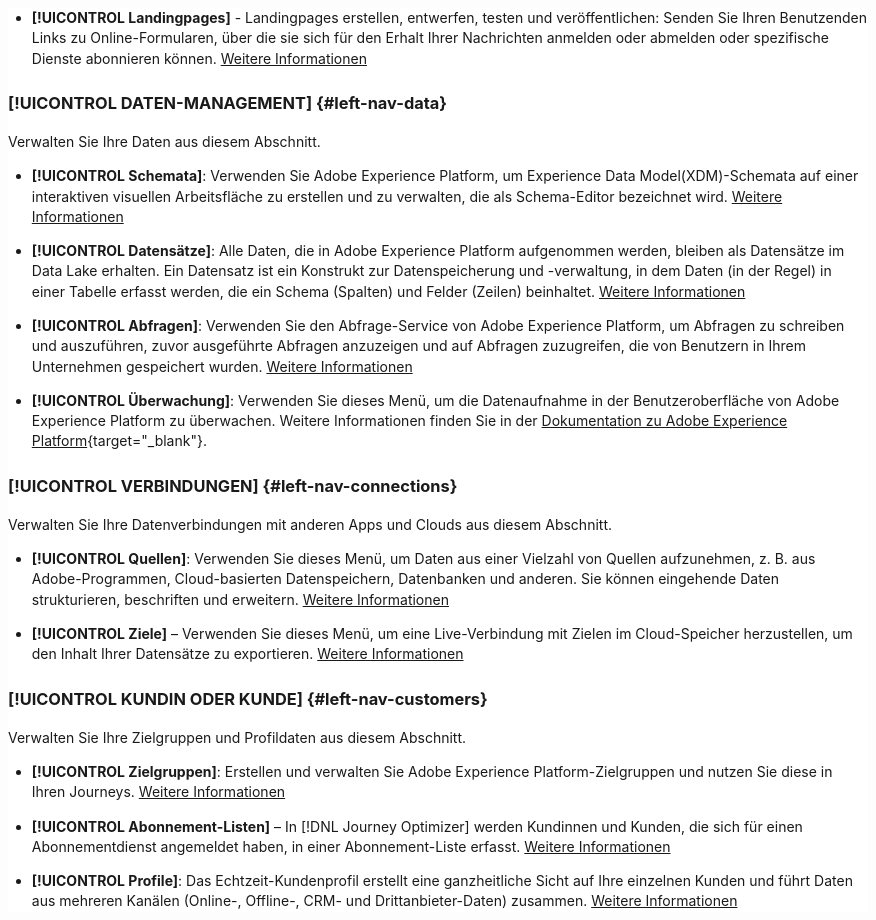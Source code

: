 * **[!UICONTROL Landingpages]** - Landingpages erstellen, entwerfen, testen und veröffentlichen: Senden Sie Ihren Benutzenden Links zu Online-Formularen, über die sie sich für den Erhalt Ihrer Nachrichten anmelden oder abmelden oder spezifische Dienste abonnieren können. [Weitere Informationen](../landing-pages/get-started-lp.md)


### [!UICONTROL DATEN-MANAGEMENT] {#left-nav-data}

Verwalten Sie Ihre Daten aus diesem Abschnitt.

* **[!UICONTROL Schemata]**: Verwenden Sie Adobe Experience Platform, um Experience Data Model(XDM)-Schemata auf einer interaktiven visuellen Arbeitsfläche zu erstellen und zu verwalten, die als Schema-Editor bezeichnet wird. [Weitere Informationen](../data/get-started-schemas.md)

* **[!UICONTROL Datensätze]**: Alle Daten, die in Adobe Experience Platform aufgenommen werden, bleiben als Datensätze im Data Lake erhalten. Ein Datensatz ist ein Konstrukt zur Datenspeicherung und -verwaltung, in dem Daten (in der Regel) in einer Tabelle erfasst werden, die ein Schema (Spalten) und Felder (Zeilen) beinhaltet. [Weitere Informationen](../data/get-started-datasets.md)

* **[!UICONTROL Abfragen]**: Verwenden Sie den Abfrage-Service von Adobe Experience Platform, um Abfragen zu schreiben und auszuführen, zuvor ausgeführte Abfragen anzuzeigen und auf Abfragen zuzugreifen, die von Benutzern in Ihrem Unternehmen gespeichert wurden. [Weitere Informationen](../data/get-started-queries.md)

* **[!UICONTROL Überwachung]**: Verwenden Sie dieses Menü, um die Datenaufnahme in der Benutzeroberfläche von Adobe Experience Platform zu überwachen. Weitere Informationen finden Sie in der [Dokumentation zu Adobe Experience Platform](https://experienceleague.adobe.com/docs/experience-platform/ingestion/quality/monitor-data-ingestion.html?lang=de){target="_blank"}.

### [!UICONTROL VERBINDUNGEN] {#left-nav-connections}

Verwalten Sie Ihre Datenverbindungen mit anderen Apps und Clouds aus diesem Abschnitt.

* **[!UICONTROL Quellen]**: Verwenden Sie dieses Menü, um Daten aus einer Vielzahl von Quellen aufzunehmen, z. B. aus Adobe-Programmen, Cloud-basierten Datenspeichern, Datenbanken und anderen. Sie können eingehende Daten strukturieren, beschriften und erweitern. [Weitere Informationen](get-started-sources.md)

* **[!UICONTROL Ziele]** – Verwenden Sie dieses Menü, um eine Live-Verbindung mit Zielen im Cloud-Speicher herzustellen, um den Inhalt Ihrer Datensätze zu exportieren. [Weitere Informationen](../data/export-datasets.md)

### [!UICONTROL KUNDIN ODER KUNDE] {#left-nav-customers}

Verwalten Sie Ihre Zielgruppen und Profildaten aus diesem Abschnitt.

* **[!UICONTROL Zielgruppen]**: Erstellen und verwalten Sie Adobe Experience Platform-Zielgruppen und nutzen Sie diese in Ihren Journeys. [Weitere Informationen](../audience/about-audiences.md)

* **[!UICONTROL Abonnement-Listen]** – In [!DNL Journey Optimizer] werden Kundinnen und Kunden, die sich für einen Abonnementdienst angemeldet haben, in einer Abonnement-Liste erfasst. [Weitere Informationen](../landing-pages/subscription-list.md)

* **[!UICONTROL Profile]**: Das Echtzeit-Kundenprofil erstellt eine ganzheitliche Sicht auf Ihre einzelnen Kunden und führt Daten aus mehreren Kanälen (Online-, Offline-, CRM- und Drittanbieter-Daten) zusammen. [Weitere Informationen](../audience/get-started-profiles.md)
